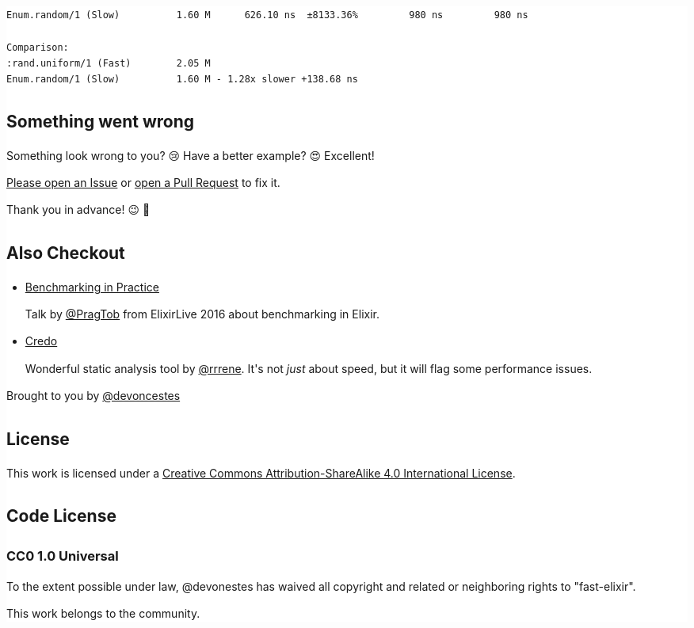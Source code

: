 ```
Enum.random/1 (Slow)          1.60 M      626.10 ns  ±8133.36%         980 ns         980 ns

Comparison: 
:rand.uniform/1 (Fast)        2.05 M
Enum.random/1 (Slow)          1.60 M - 1.28x slower +138.68 ns
```

## Something went wrong

Something look wrong to you? :cry: Have a better example? :heart_eyes: Excellent!

[Please open an Issue](https://github.com/devonestes/fast-elixir/issues/new) or [open a Pull Request](https://github.com/devonestes/fast-elixir/pulls) to fix it.

Thank you in advance! :wink: :beer:

## Also Checkout

- [Benchmarking in Practice](https://www.youtube.com/watch?v=7-mE5CKXjkw)

  Talk by [@PragTob](https://github.com/PragTob) from ElixirLive 2016 about benchmarking in Elixir.

- [Credo](https://github.com/rrrene/credo)

  Wonderful static analysis tool by [@rrrene](https://github.com/rrrene). It's not _just_ about speed, but it will flag some performance issues.

Brought to you by [@devoncestes](https://twitter.com/devoncestes)

## License

This work is licensed under a [Creative Commons Attribution-ShareAlike 4.0 International License](https://creativecommons.org/licenses/by-sa/4.0/).

## Code License

### CC0 1.0 Universal

To the extent possible under law, @devonestes has waived all copyright and related or neighboring rights to "fast-elixir".

This work belongs to the community.
